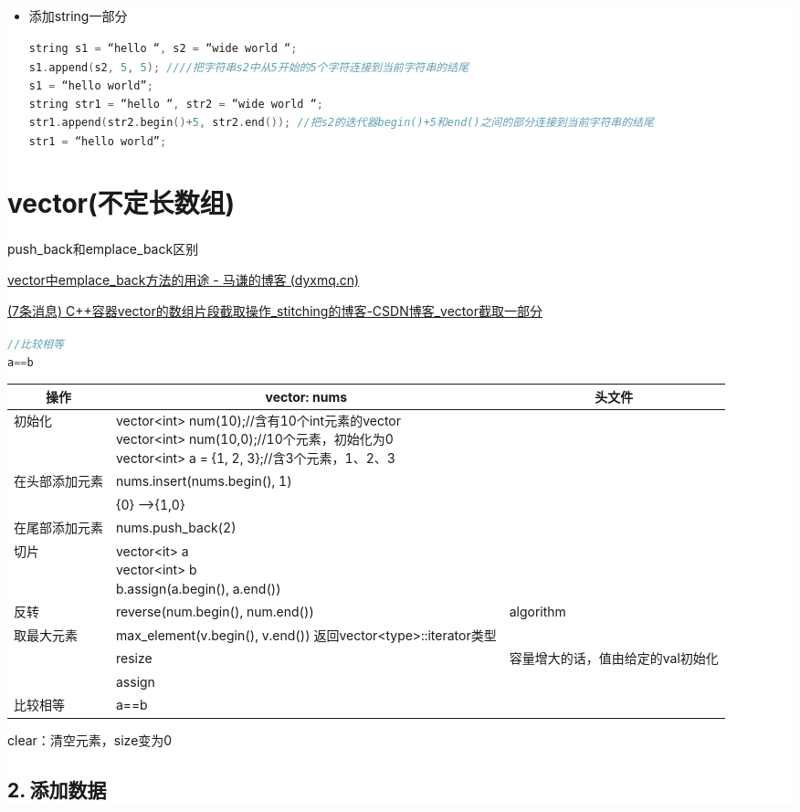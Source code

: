 - 添加string一部分

  ```c++
  string s1 = “hello “, s2 = “wide world “;
  s1.append(s2, 5, 5); ////把字符串s2中从5开始的5个字符连接到当前字符串的结尾
  s1 = “hello world”;
  string str1 = “hello “, str2 = “wide world “;
  str1.append(str2.begin()+5, str2.end()); //把s2的迭代器begin()+5和end()之间的部分连接到当前字符串的结尾
  str1 = “hello world”;
  ```



# vector(不定长数组)

push_back和emplace_back区别

[vector中emplace_back方法的用途 - 马谦的博客 (dyxmq.cn)](https://www.dyxmq.cn/program/code/c-cpp/emplace-back.html)

[(7条消息) C++容器vector的数组片段截取操作_stitching的博客-CSDN博客_vector截取一部分](https://blog.csdn.net/qq_40250056/article/details/114681940?spm=1001.2101.3001.6661.1&utm_medium=distribute.pc_relevant_t0.none-task-blog-2~default~CTRLIST~Rate-1.pc_relevant_default&depth_1-utm_source=distribute.pc_relevant_t0.none-task-blog-2~default~CTRLIST~Rate-1.pc_relevant_default&utm_relevant_index=1)

```c++
//比较相等
a==b
```



| 操作           | vector: nums                                                 | 头文件                            |
| -------------- | ------------------------------------------------------------ | --------------------------------- |
| 初始化         | vector\<int\> num(10);//含有10个int元素的vector<br/>vector\<int\> num(10,0);//10个元素，初始化为0<br/>vector\<int> a = {1, 2, 3};//含3个元素，1、2、3 |                                   |
| 在头部添加元素 | nums.insert(nums.begin(), 1)                                 |                                   |
|                | {0} ——>{1,0}                                                 |                                   |
| 在尾部添加元素 | nums.push_back(2)                                            |                                   |
| 切片           | vector\<it> a<br/>vector\<int> b<br/>b.assign(a.begin(), a.end()) |                                   |
| 反转           | reverse(num.begin(), num.end())                              | algorithm                         |
| 取最大元素     | max_element(v.begin(), v.end())        返回vector\<type>::iterator类型 |                                   |
|                | resize                                                       | 容量增大的话，值由给定的val初始化 |
|                | assign                                                       |                                   |
| 比较相等       | a==b                                                         |                                   |

clear：清空元素，size变为0

## 2. 添加数据

